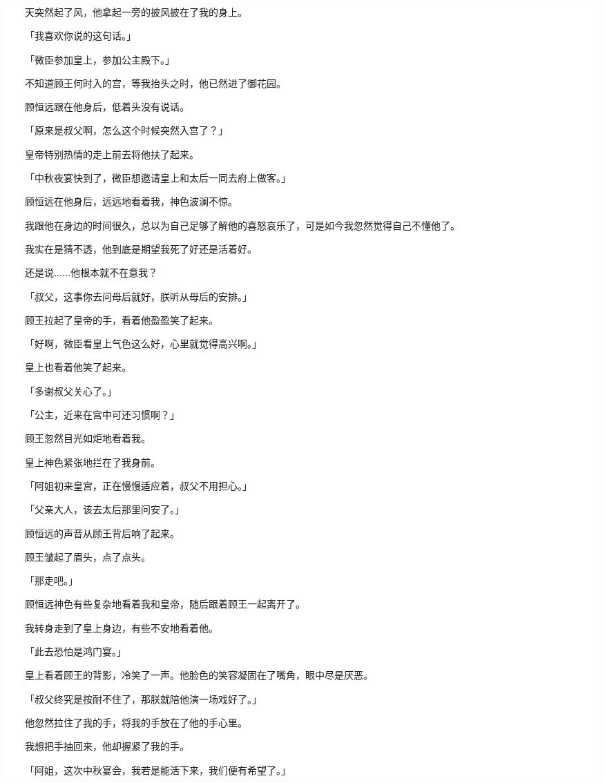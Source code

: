 &emsp;&emsp;天突然起了风，他拿起一旁的披风披在了我的身上。  
  
&emsp;&emsp;「我喜欢你说的这句话。」  
  
&emsp;&emsp;「微臣参加皇上，参加公主殿下。」  
  
&emsp;&emsp;不知道顾王何时入的宫，等我抬头之时，他已然进了御花园。  
  
&emsp;&emsp;顾恒远跟在他身后，低着头没有说话。  
  
&emsp;&emsp;「原来是叔父啊，怎么这个时候突然入宫了？」  
  
&emsp;&emsp;皇帝特别热情的走上前去将他扶了起来。  
  
&emsp;&emsp;「中秋夜宴快到了，微臣想邀请皇上和太后一同去府上做客。」  
  
&emsp;&emsp;顾恒远在他身后，远远地看着我，神色波澜不惊。  
  
&emsp;&emsp;我跟他在身边的时间很久，总以为自己足够了解他的喜怒哀乐了，可是如今我忽然觉得自己不懂他了。  
  
&emsp;&emsp;我实在是猜不透，他到底是期望我死了好还是活着好。  
  
&emsp;&emsp;还是说……他根本就不在意我？  
  
&emsp;&emsp;「叔父，这事你去问母后就好，朕听从母后的安排。」  
  
&emsp;&emsp;顾王拉起了皇帝的手，看着他盈盈笑了起来。  
  
&emsp;&emsp;「好啊，微臣看皇上气色这么好，心里就觉得高兴啊。」  
  
&emsp;&emsp;皇上也看着他笑了起来。  
  
&emsp;&emsp;「多谢叔父关心了。」  
  
&emsp;&emsp;「公主，近来在宫中可还习惯啊？」  
  
&emsp;&emsp;顾王忽然目光如炬地看着我。  
  
&emsp;&emsp;皇上神色紧张地拦在了我身前。  
  
&emsp;&emsp;「阿姐初来皇宫，正在慢慢适应着，叔父不用担心。」  
  
&emsp;&emsp;「父亲大人，该去太后那里问安了。」  
  
&emsp;&emsp;顾恒远的声音从顾王背后响了起来。  
  
&emsp;&emsp;顾王皱起了眉头，点了点头。  
  
&emsp;&emsp;「那走吧。」  
  
&emsp;&emsp;顾恒远神色有些复杂地看着我和皇帝，随后跟着顾王一起离开了。  
  
&emsp;&emsp;我转身走到了皇上身边，有些不安地看着他。  
  
&emsp;&emsp;「此去恐怕是鸿门宴。」  
  
&emsp;&emsp;皇上看着顾王的背影，冷笑了一声。他脸色的笑容凝固在了嘴角，眼中尽是厌恶。  
  
&emsp;&emsp;「叔父终究是按耐不住了，那朕就陪他演一场戏好了。」  
  
&emsp;&emsp;他忽然拉住了我的手，将我的手放在了他的手心里。  
  
&emsp;&emsp;我想把手抽回来，他却握紧了我的手。  
  
&emsp;&emsp;「阿姐，这次中秋宴会，我若是能活下来，我们便有希望了。」  
  